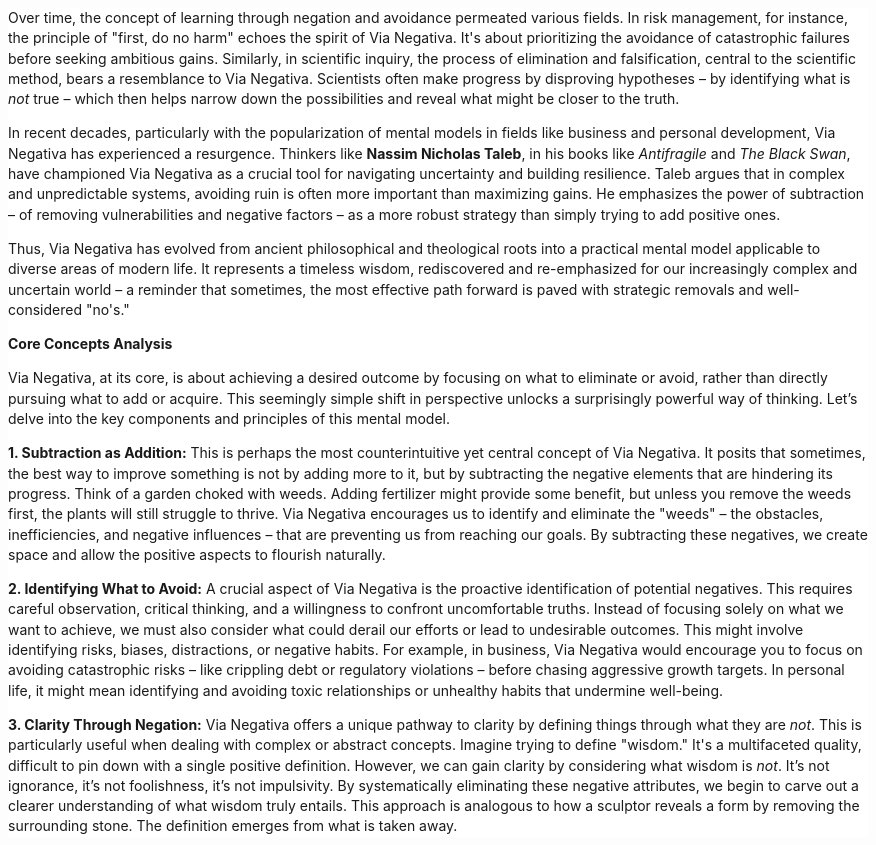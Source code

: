Over time, the concept of learning through negation and avoidance permeated various fields.  In risk management, for instance, the principle of "first, do no harm" echoes the spirit of Via Negativa.  It's about prioritizing the avoidance of catastrophic failures before seeking ambitious gains.  Similarly, in scientific inquiry, the process of elimination and falsification, central to the scientific method, bears a resemblance to Via Negativa.  Scientists often make progress by disproving hypotheses – by identifying what is *not* true – which then helps narrow down the possibilities and reveal what might be closer to the truth.

In recent decades, particularly with the popularization of mental models in fields like business and personal development, Via Negativa has experienced a resurgence.  Thinkers like **Nassim Nicholas Taleb**, in his books like *Antifragile* and *The Black Swan*, have championed Via Negativa as a crucial tool for navigating uncertainty and building resilience.  Taleb argues that in complex and unpredictable systems, avoiding ruin is often more important than maximizing gains.  He emphasizes the power of subtraction – of removing vulnerabilities and negative factors – as a more robust strategy than simply trying to add positive ones.

Thus, Via Negativa has evolved from ancient philosophical and theological roots into a practical mental model applicable to diverse areas of modern life.  It represents a timeless wisdom, rediscovered and re-emphasized for our increasingly complex and uncertain world – a reminder that sometimes, the most effective path forward is paved with strategic removals and well-considered "no's."

**Core Concepts Analysis**

Via Negativa, at its core, is about achieving a desired outcome by focusing on what to eliminate or avoid, rather than directly pursuing what to add or acquire.  This seemingly simple shift in perspective unlocks a surprisingly powerful way of thinking.  Let’s delve into the key components and principles of this mental model.

**1. Subtraction as Addition:** This is perhaps the most counterintuitive yet central concept of Via Negativa.  It posits that sometimes, the best way to improve something is not by adding more to it, but by subtracting the negative elements that are hindering its progress.  Think of a garden choked with weeds.  Adding fertilizer might provide some benefit, but unless you remove the weeds first, the plants will still struggle to thrive.  Via Negativa encourages us to identify and eliminate the "weeds" – the obstacles, inefficiencies, and negative influences – that are preventing us from reaching our goals.  By subtracting these negatives, we create space and allow the positive aspects to flourish naturally.

**2. Identifying What to Avoid:**  A crucial aspect of Via Negativa is the proactive identification of potential negatives.  This requires careful observation, critical thinking, and a willingness to confront uncomfortable truths.  Instead of focusing solely on what we want to achieve, we must also consider what could derail our efforts or lead to undesirable outcomes.  This might involve identifying risks, biases, distractions, or negative habits.  For example, in business, Via Negativa would encourage you to focus on avoiding catastrophic risks – like crippling debt or regulatory violations – before chasing aggressive growth targets.  In personal life, it might mean identifying and avoiding toxic relationships or unhealthy habits that undermine well-being.

**3. Clarity Through Negation:**  Via Negativa offers a unique pathway to clarity by defining things through what they are *not*.  This is particularly useful when dealing with complex or abstract concepts.  Imagine trying to define "wisdom."  It's a multifaceted quality, difficult to pin down with a single positive definition.  However, we can gain clarity by considering what wisdom is *not*.  It’s not ignorance, it’s not foolishness, it’s not impulsivity. By systematically eliminating these negative attributes, we begin to carve out a clearer understanding of what wisdom truly entails.  This approach is analogous to how a sculptor reveals a form by removing the surrounding stone. The definition emerges from what is taken away.
